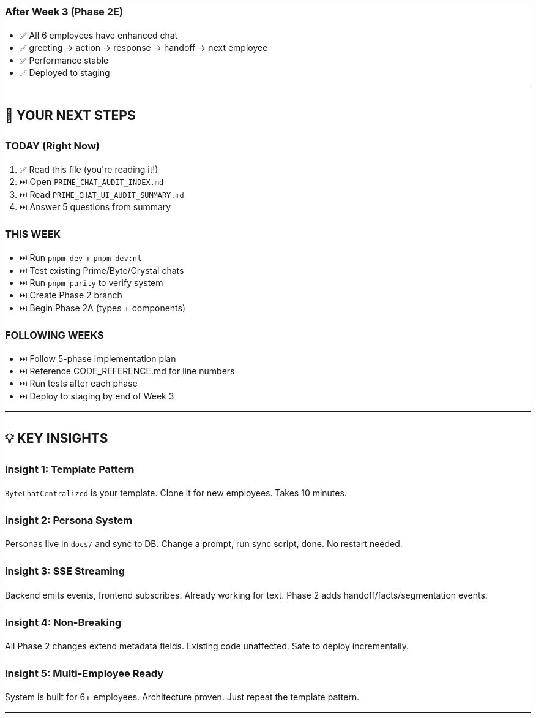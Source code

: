### After Week 3 (Phase 2E)
- ✅ All 6 employees have enhanced chat
- ✅ greeting → action → response → handoff → next employee
- ✅ Performance stable
- ✅ Deployed to staging

---

## 🏁 YOUR NEXT STEPS

### TODAY (Right Now)
1. ✅ Read this file (you're reading it!)
2. ⏭️ Open `PRIME_CHAT_AUDIT_INDEX.md`
3. ⏭️ Read `PRIME_CHAT_UI_AUDIT_SUMMARY.md`
4. ⏭️ Answer 5 questions from summary

### THIS WEEK
- ⏭️ Run `pnpm dev` + `pnpm dev:nl`
- ⏭️ Test existing Prime/Byte/Crystal chats
- ⏭️ Run `pnpm parity` to verify system
- ⏭️ Create Phase 2 branch
- ⏭️ Begin Phase 2A (types + components)

### FOLLOWING WEEKS
- ⏭️ Follow 5-phase implementation plan
- ⏭️ Reference CODE_REFERENCE.md for line numbers
- ⏭️ Run tests after each phase
- ⏭️ Deploy to staging by end of Week 3

---

## 💡 KEY INSIGHTS

### Insight 1: Template Pattern
`ByteChatCentralized` is your template. Clone it for new employees. Takes 10 minutes.

### Insight 2: Persona System
Personas live in `docs/` and sync to DB. Change a prompt, run sync script, done. No restart needed.

### Insight 3: SSE Streaming
Backend emits events, frontend subscribes. Already working for text. Phase 2 adds handoff/facts/segmentation events.

### Insight 4: Non-Breaking
All Phase 2 changes extend metadata fields. Existing code unaffected. Safe to deploy incrementally.

### Insight 5: Multi-Employee Ready
System is built for 6+ employees. Architecture proven. Just repeat the template pattern.

---